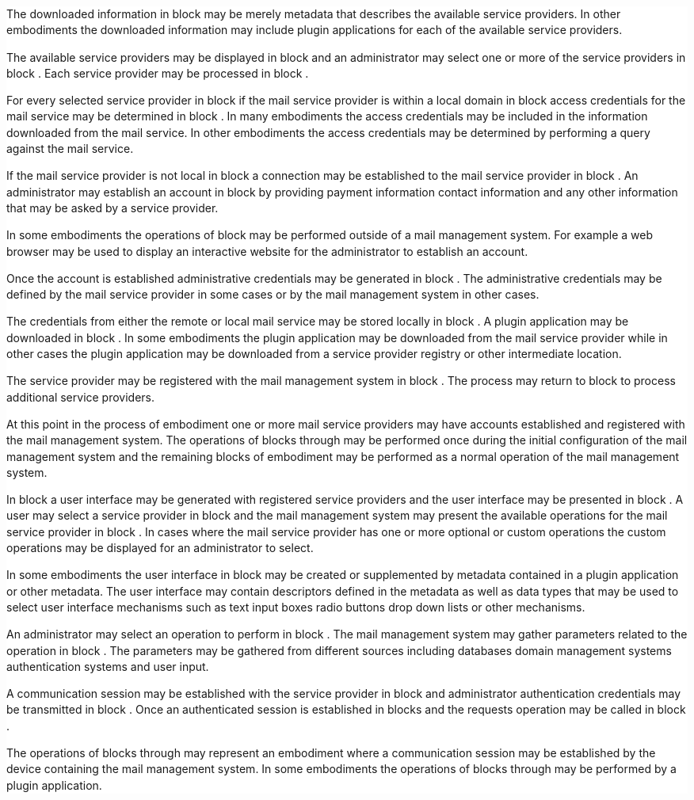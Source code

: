 The downloaded information in block may be merely metadata that describes the available service providers. In other embodiments the downloaded information may include plugin applications for each of the available service providers.

The available service providers may be displayed in block and an administrator may select one or more of the service providers in block . Each service provider may be processed in block .

For every selected service provider in block if the mail service provider is within a local domain in block access credentials for the mail service may be determined in block . In many embodiments the access credentials may be included in the information downloaded from the mail service. In other embodiments the access credentials may be determined by performing a query against the mail service.

If the mail service provider is not local in block a connection may be established to the mail service provider in block . An administrator may establish an account in block by providing payment information contact information and any other information that may be asked by a service provider.

In some embodiments the operations of block may be performed outside of a mail management system. For example a web browser may be used to display an interactive website for the administrator to establish an account.

Once the account is established administrative credentials may be generated in block . The administrative credentials may be defined by the mail service provider in some cases or by the mail management system in other cases.

The credentials from either the remote or local mail service may be stored locally in block . A plugin application may be downloaded in block . In some embodiments the plugin application may be downloaded from the mail service provider while in other cases the plugin application may be downloaded from a service provider registry or other intermediate location.

The service provider may be registered with the mail management system in block . The process may return to block to process additional service providers.

At this point in the process of embodiment one or more mail service providers may have accounts established and registered with the mail management system. The operations of blocks through may be performed once during the initial configuration of the mail management system and the remaining blocks of embodiment may be performed as a normal operation of the mail management system.

In block a user interface may be generated with registered service providers and the user interface may be presented in block . A user may select a service provider in block and the mail management system may present the available operations for the mail service provider in block . In cases where the mail service provider has one or more optional or custom operations the custom operations may be displayed for an administrator to select.

In some embodiments the user interface in block may be created or supplemented by metadata contained in a plugin application or other metadata. The user interface may contain descriptors defined in the metadata as well as data types that may be used to select user interface mechanisms such as text input boxes radio buttons drop down lists or other mechanisms.

An administrator may select an operation to perform in block . The mail management system may gather parameters related to the operation in block . The parameters may be gathered from different sources including databases domain management systems authentication systems and user input.

A communication session may be established with the service provider in block and administrator authentication credentials may be transmitted in block . Once an authenticated session is established in blocks and the requests operation may be called in block .

The operations of blocks through may represent an embodiment where a communication session may be established by the device containing the mail management system. In some embodiments the operations of blocks through may be performed by a plugin application.
